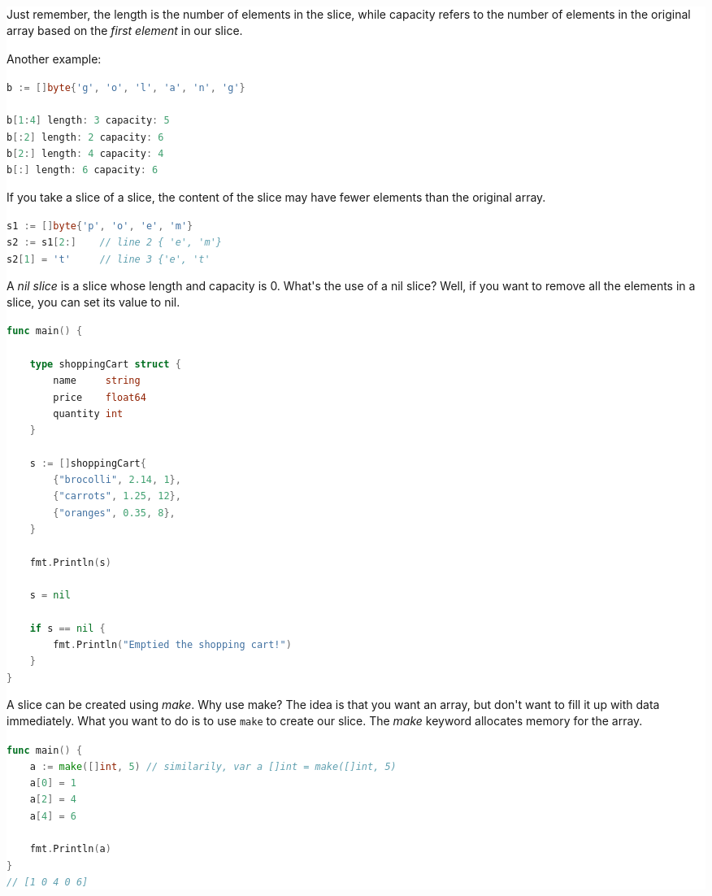 Just remember, the length is the number of elements in the slice, while capacity refers to the number of elements in the original array based on the *first element* in our slice. 

Another example:

```go
b := []byte{'g', 'o', 'l', 'a', 'n', 'g'}

b[1:4] length: 3 capacity: 5
b[:2] length: 2 capacity: 6
b[2:] length: 4 capacity: 4
b[:] length: 6 capacity: 6
```

If you take a slice of a slice, the content of the slice may have fewer elements than the original array.

```go
s1 := []byte{'p', 'o', 'e', 'm'}
s2 := s1[2:]    // line 2 { 'e', 'm'}
s2[1] = 't'     // line 3 {'e', 't'
```

A *nil slice* is a slice whose length and capacity is 0. What's the use of a nil slice? Well, if you want to remove all the elements in a slice, you can set its value to nil. 

```go
func main() {

	type shoppingCart struct {
		name     string
		price    float64
		quantity int
	}

	s := []shoppingCart{
		{"brocolli", 2.14, 1},
		{"carrots", 1.25, 12},
		{"oranges", 0.35, 8},
	}

	fmt.Println(s)

	s = nil

	if s == nil {
		fmt.Println("Emptied the shopping cart!")
	}
}
```

A slice can be created using *make*. Why use make? The idea is that you want an array, but don't want to fill it up with data immediately. What you want to do is to use `make` to create our slice. The *make* keyword allocates memory for the array.

```go
func main() {
	a := make([]int, 5) // similarily, var a []int = make([]int, 5)
	a[0] = 1
	a[2] = 4
	a[4] = 6

	fmt.Println(a)
}
// [1 0 4 0 6]
```
